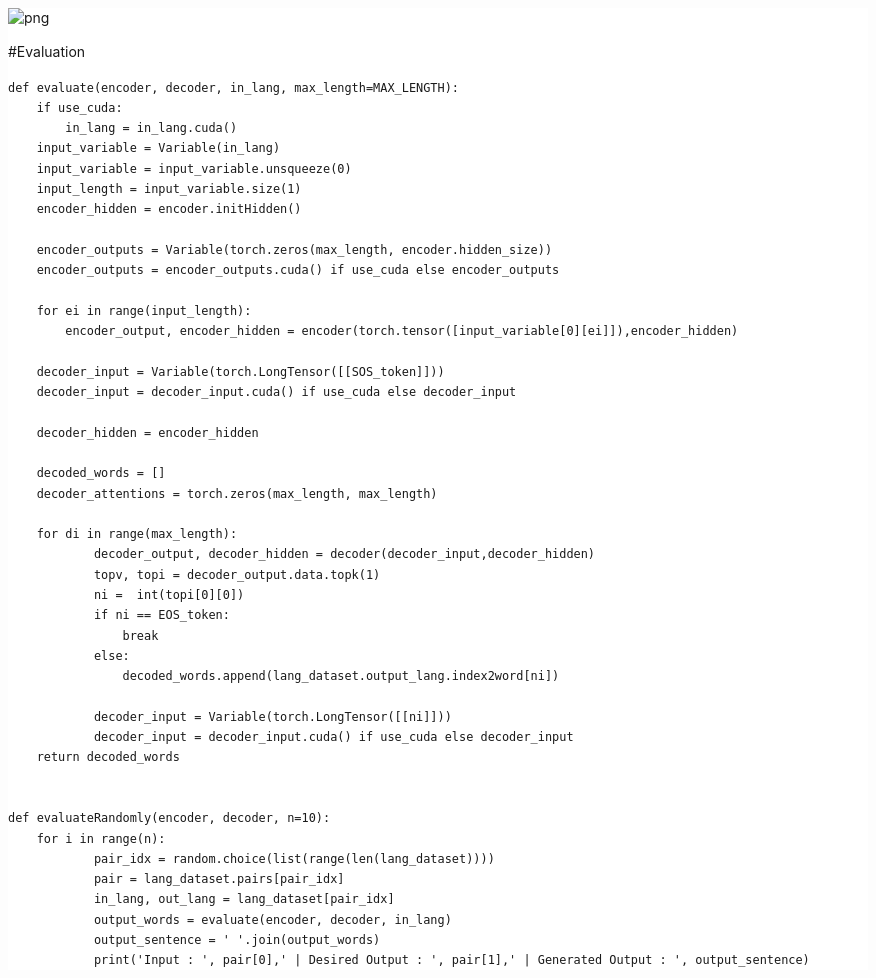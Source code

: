 

![png](seq_2_seq_1_final_files/seq_2_seq_1_final_50_2.png)


#Evaluation


```
def evaluate(encoder, decoder, in_lang, max_length=MAX_LENGTH):
    if use_cuda:
        in_lang = in_lang.cuda()
    input_variable = Variable(in_lang)
    input_variable = input_variable.unsqueeze(0)
    input_length = input_variable.size(1)
    encoder_hidden = encoder.initHidden()

    encoder_outputs = Variable(torch.zeros(max_length, encoder.hidden_size))
    encoder_outputs = encoder_outputs.cuda() if use_cuda else encoder_outputs

    for ei in range(input_length):
        encoder_output, encoder_hidden = encoder(torch.tensor([input_variable[0][ei]]),encoder_hidden)
        
    decoder_input = Variable(torch.LongTensor([[SOS_token]]))
    decoder_input = decoder_input.cuda() if use_cuda else decoder_input

    decoder_hidden = encoder_hidden

    decoded_words = []
    decoder_attentions = torch.zeros(max_length, max_length)

    for di in range(max_length):
            decoder_output, decoder_hidden = decoder(decoder_input,decoder_hidden)
            topv, topi = decoder_output.data.topk(1)
            ni =  int(topi[0][0])
            if ni == EOS_token:
                break
            else:
                decoded_words.append(lang_dataset.output_lang.index2word[ni])

            decoder_input = Variable(torch.LongTensor([[ni]]))
            decoder_input = decoder_input.cuda() if use_cuda else decoder_input
    return decoded_words


def evaluateRandomly(encoder, decoder, n=10):
    for i in range(n):
            pair_idx = random.choice(list(range(len(lang_dataset))))
            pair = lang_dataset.pairs[pair_idx]
            in_lang, out_lang = lang_dataset[pair_idx]
            output_words = evaluate(encoder, decoder, in_lang)
            output_sentence = ' '.join(output_words)
            print('Input : ', pair[0],' | Desired Output : ', pair[1],' | Generated Output : ', output_sentence)
```
